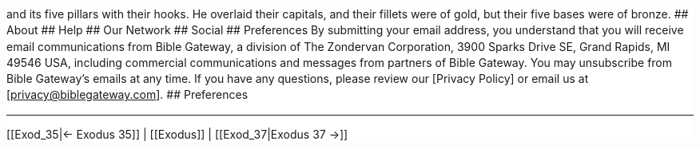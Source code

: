 
and its five pillars with their hooks. He overlaid their capitals, and their fillets were of gold, but their five bases were of bronze. ## About ## Help ## Our Network ## Social ## Preferences By submitting your email address, you understand that you will receive email communications from Bible Gateway, a division of The Zondervan Corporation, 3900 Sparks Drive SE, Grand Rapids, MI 49546 USA, including commercial communications and messages from partners of Bible Gateway. You may unsubscribe from Bible Gateway&rsquo;s emails at any time. If you have any questions, please review our [Privacy Policy] or email us at [privacy@biblegateway.com]. ## Preferences

***

[[Exod_35|← Exodus 35]] | [[Exodus]] | [[Exod_37|Exodus 37 →]]
